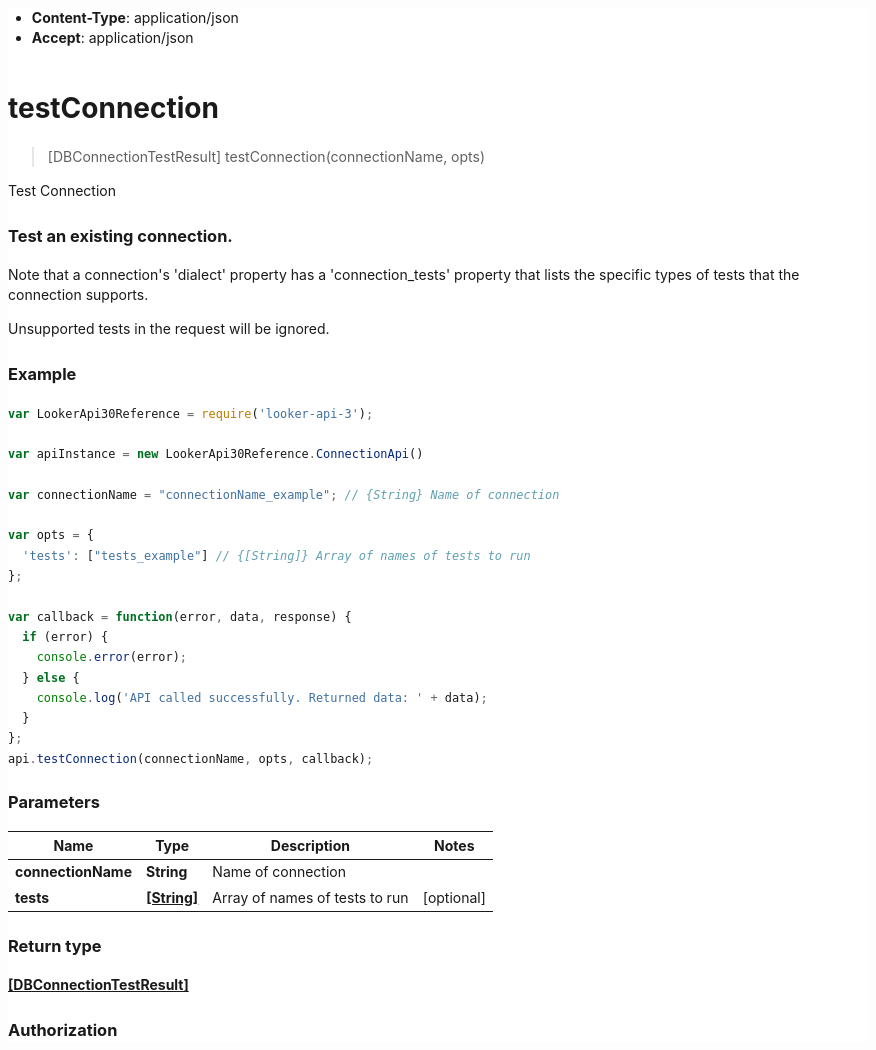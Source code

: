  - **Content-Type**: application/json
 - **Accept**: application/json

<a name="testConnection"></a>
# **testConnection**
> [DBConnectionTestResult] testConnection(connectionName, opts)

Test Connection

### Test an existing connection.

Note that a connection&#39;s &#39;dialect&#39; property has a &#39;connection_tests&#39; property that lists the
specific types of tests that the connection supports.

Unsupported tests in the request will be ignored.


### Example
```javascript
var LookerApi30Reference = require('looker-api-3');

var apiInstance = new LookerApi30Reference.ConnectionApi()

var connectionName = "connectionName_example"; // {String} Name of connection

var opts = { 
  'tests': ["tests_example"] // {[String]} Array of names of tests to run
};

var callback = function(error, data, response) {
  if (error) {
    console.error(error);
  } else {
    console.log('API called successfully. Returned data: ' + data);
  }
};
api.testConnection(connectionName, opts, callback);
```

### Parameters

Name | Type | Description  | Notes
------------- | ------------- | ------------- | -------------
 **connectionName** | **String**| Name of connection | 
 **tests** | [**[String]**](String.md)| Array of names of tests to run | [optional] 

### Return type

[**[DBConnectionTestResult]**](DBConnectionTestResult.md)

### Authorization

